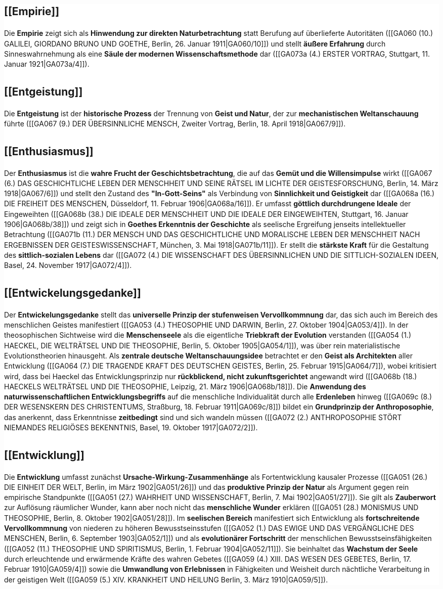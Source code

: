 ## [[Empirie]]

Die **Empirie** zeigt sich als **Hinwendung zur direkten Naturbetrachtung** statt Berufung auf überlieferte Autoritäten ([[GA060 (10.) GALILEI, GIORDANO BRUNO UND GOETHE, Berlin, 26. Januar 1911|GA060/10]]) und stellt **äußere Erfahrung** durch Sinneswahrnehmung als eine **Säule der modernen Wissenschaftsmethode** dar ([[GA073a (4.) ERSTER VORTRAG, Stuttgart, 11. Januar 1921|GA073a/4]]).

## [[Entgeistung]]

Die **Entgeistung** ist der **historische Prozess** der Trennung von **Geist und Natur**, der zur **mechanistischen Weltanschauung** führte ([[GA067 (9.) DER ÜBERSINNLICHE MENSCH, Zweiter Vortrag, Berlin, 18. April 1918|GA067/9]]).

## [[Enthusiasmus]]

Der **Enthusiasmus** ist die **wahre Frucht der Geschichtsbetrachtung**, die auf das **Gemüt und die Willensimpulse** wirkt ([[GA067 (6.) DAS GESCHICHTLICHE LEBEN DER MENSCHHEIT UND SEINE RÄTSEL IM LICHTE DER GEISTESFORSCHUNG, Berlin, 14. März 1918|GA067/6]]) und stellt den Zustand des **"In-Gott-Seins"** als Verbindung von **Sinnlichkeit und Geistigkeit** dar ([[GA068a (16.) DIE FREIHEIT DES MENSCHEN, Düsseldorf, 11. Februar 1906|GA068a/16]]). Er umfasst **göttlich durchdrungene Ideale** der Eingeweihten ([[GA068b (38.) DIE IDEALE DER MENSCHHEIT UND DIE IDEALE DER EINGEWEIHTEN, Stuttgart, 16. Januar 1906|GA068b/38]]) und zeigt sich in **Goethes Erkenntnis der Geschichte** als seelische Ergreifung jenseits intellektueller Betrachtung ([[GA071b (11.) DER MENSCH UND DAS GESCHICHTLICHE UND MORALISCHE LEBEN DER MENSCHHEIT NACH ERGEBNISSEN DER GEISTESWISSENSCHAFT, München, 3. Mai 1918|GA071b/11]]). Er stellt die **stärkste Kraft** für die Gestaltung des **sittlich-sozialen Lebens** dar ([[GA072 (4.) DIE WISSENSCHAFT DES ÜBERSINNLICHEN UND DIE SITTLICH-SOZIALEN IDEEN, Basel, 24. November 1917|GA072/4]]).

## [[Entwickelungsgedanke]]

Der **Entwickelungsgedanke** stellt das **universelle Prinzip der stufenweisen Vervollkommnung** dar, das sich auch im Bereich des menschlichen Geistes manifestiert ([[GA053 (4.) THEOSOPHIE UND DARWIN, Berlin, 27. Oktober 1904|GA053/4]]). In der theosophischen Sichtweise wird die **Menschenseele** als die eigentliche **Triebkraft der Evolution** verstanden ([[GA054 (1.) HAECKEL, DIE WELTRÄTSEL UND DIE THEOSOPHIE, Berlin, 5. Oktober 1905|GA054/1]]), was über rein materialistische Evolutionstheorien hinausgeht. Als **zentrale deutsche Weltanschauungsidee** betrachtet er den **Geist als Architekten** aller Entwicklung ([[GA064 (7.) DIE TRAGENDE KRAFT DES DEUTSCHEN GEISTES, Berlin, 25. Februar 1915|GA064/7]]), wobei kritisiert wird, dass bei Haeckel das Entwicklungsprinzip nur **rückblickend, nicht zukunftsgerichtet** angewandt wird ([[GA068b (18.) HAECKELS WELTRÄTSEL UND DIE THEOSOPHIE, Leipzig, 21. März 1906|GA068b/18]]). Die **Anwendung des naturwissenschaftlichen Entwicklungsbegriffs** auf die menschliche Individualität durch alle **Erdenleben** hinweg ([[GA069c (8.) DER WESENSKERN DES CHRISTENTUMS, Straßburg, 18. Februar 1911|GA069c/8]]) bildet ein **Grundprinzip der Anthroposophie**, das anerkennt, dass Erkenntnisse **zeitbedingt** sind und sich wandeln müssen ([[GA072 (2.) ANTHROPOSOPHIE STÖRT NIEMANDES RELIGIÖSES BEKENNTNIS, Basel, 19. Oktober 1917|GA072/2]]).

## [[Entwicklung]]

Die **Entwicklung** umfasst zunächst **Ursache-Wirkung-Zusammenhänge** als Fortentwicklung kausaler Prozesse ([[GA051 (26.) DIE EINHEIT DER WELT, Berlin, im März 1902|GA051/26]]) und das **produktive Prinzip der Natur** als Argument gegen rein empirische Standpunkte ([[GA051 (27.) WAHRHEIT UND WISSENSCHAFT, Berlin, 7. Mai 1902|GA051/27]]). Sie gilt als **Zauberwort** zur Auflösung räumlicher Wunder, kann aber noch nicht das **menschliche Wunder** erklären ([[GA051 (28.) MONISMUS UND THEOSOPHIE, Berlin, 8. Oktober 1902|GA051/28]]). Im **seelischen Bereich** manifestiert sich Entwicklung als **fortschreitende Vervollkommnung** von niederen zu höheren Bewusstseinsstufen ([[GA052 (1.) DAS EWIGE UND DAS VERGÄNGLICHE DES MENSCHEN, Berlin, 6. September 1903|GA052/1]]) und als **evolutionärer Fortschritt** der menschlichen Bewusstseinsfähigkeiten ([[GA052 (11.) THEOSOPHIE UND SPIRITISMUS, Berlin, 1. Februar 1904|GA052/11]]). Sie beinhaltet das **Wachstum der Seele** durch erleuchtende und erwärmende Kräfte des wahren Gebetes ([[GA059 (4.) XIII. DAS WESEN DES GEBETES, Berlin, 17. Februar 1910|GA059/4]]) sowie die **Umwandlung von Erlebnissen** in Fähigkeiten und Weisheit durch nächtliche Verarbeitung in der geistigen Welt ([[GA059 (5.) XIV. KRANKHEIT UND HEILUNG Berlin, 3. März 1910|GA059/5]]).

